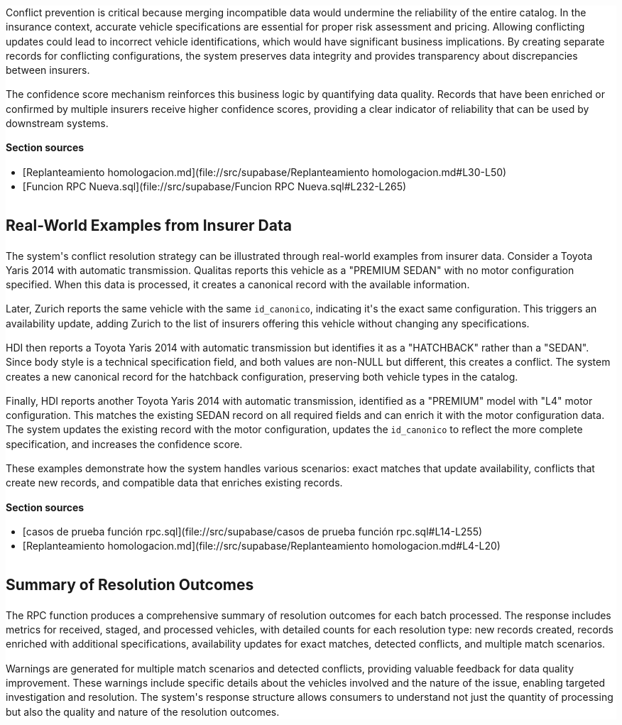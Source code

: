 Conflict prevention is critical because merging incompatible data would undermine the reliability of the entire catalog. In the insurance context, accurate vehicle specifications are essential for proper risk assessment and pricing. Allowing conflicting updates could lead to incorrect vehicle identifications, which would have significant business implications. By creating separate records for conflicting configurations, the system preserves data integrity and provides transparency about discrepancies between insurers.

The confidence score mechanism reinforces this business logic by quantifying data quality. Records that have been enriched or confirmed by multiple insurers receive higher confidence scores, providing a clear indicator of reliability that can be used by downstream systems.

**Section sources**
- [Replanteamiento homologacion.md](file://src/supabase/Replanteamiento homologacion.md#L30-L50)
- [Funcion RPC Nueva.sql](file://src/supabase/Funcion RPC Nueva.sql#L232-L265)

## Real-World Examples from Insurer Data
The system's conflict resolution strategy can be illustrated through real-world examples from insurer data. Consider a Toyota Yaris 2014 with automatic transmission. Qualitas reports this vehicle as a "PREMIUM SEDAN" with no motor configuration specified. When this data is processed, it creates a canonical record with the available information.

Later, Zurich reports the same vehicle with the same `id_canonico`, indicating it's the exact same configuration. This triggers an availability update, adding Zurich to the list of insurers offering this vehicle without changing any specifications.

HDI then reports a Toyota Yaris 2014 with automatic transmission but identifies it as a "HATCHBACK" rather than a "SEDAN". Since body style is a technical specification field, and both values are non-NULL but different, this creates a conflict. The system creates a new canonical record for the hatchback configuration, preserving both vehicle types in the catalog.

Finally, HDI reports another Toyota Yaris 2014 with automatic transmission, identified as a "PREMIUM" model with "L4" motor configuration. This matches the existing SEDAN record on all required fields and can enrich it with the motor configuration data. The system updates the existing record with the motor configuration, updates the `id_canonico` to reflect the more complete specification, and increases the confidence score.

These examples demonstrate how the system handles various scenarios: exact matches that update availability, conflicts that create new records, and compatible data that enriches existing records.

**Section sources**
- [casos de prueba función rpc.sql](file://src/supabase/casos de prueba función rpc.sql#L14-L255)
- [Replanteamiento homologacion.md](file://src/supabase/Replanteamiento homologacion.md#L4-L20)

## Summary of Resolution Outcomes
The RPC function produces a comprehensive summary of resolution outcomes for each batch processed. The response includes metrics for received, staged, and processed vehicles, with detailed counts for each resolution type: new records created, records enriched with additional specifications, availability updates for exact matches, detected conflicts, and multiple match scenarios.

Warnings are generated for multiple match scenarios and detected conflicts, providing valuable feedback for data quality improvement. These warnings include specific details about the vehicles involved and the nature of the issue, enabling targeted investigation and resolution. The system's response structure allows consumers to understand not just the quantity of processing but also the quality and nature of the resolution outcomes.
